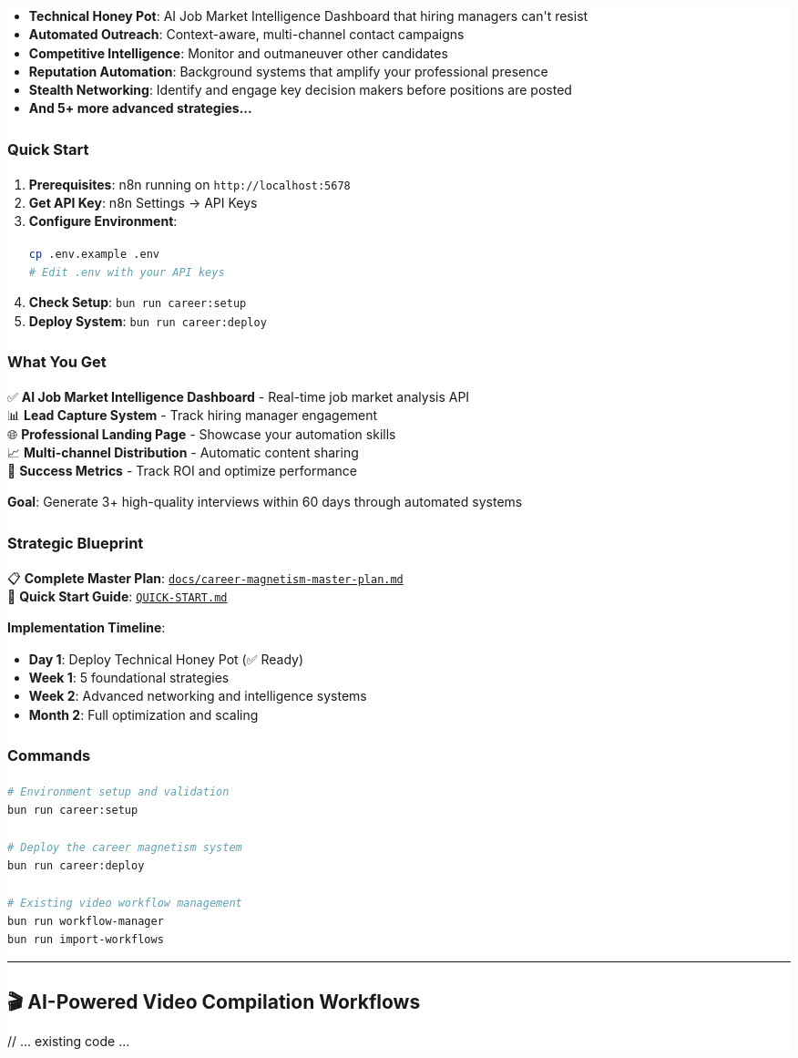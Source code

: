 - **Technical Honey Pot**: AI Job Market Intelligence Dashboard that hiring managers can't resist
- **Automated Outreach**: Context-aware, multi-channel contact campaigns  
- **Competitive Intelligence**: Monitor and outmaneuver other candidates
- **Reputation Automation**: Background systems that amplify your professional presence
- **Stealth Networking**: Identify and engage key decision makers before positions are posted
- **And 5+ more advanced strategies...**

### Quick Start

1. **Prerequisites**: n8n running on `http://localhost:5678`
2. **Get API Key**: n8n Settings → API Keys
3. **Configure Environment**:
   ```bash
   cp .env.example .env
   # Edit .env with your API keys
   ```
4. **Check Setup**: `bun run career:setup`
5. **Deploy System**: `bun run career:deploy`

### What You Get

✅ **AI Job Market Intelligence Dashboard** - Real-time job market analysis API  
📊 **Lead Capture System** - Track hiring manager engagement  
🌐 **Professional Landing Page** - Showcase your automation skills  
📈 **Multi-channel Distribution** - Automatic content sharing  
🎯 **Success Metrics** - Track ROI and optimize performance  

**Goal**: Generate 3+ high-quality interviews within 60 days through automated systems

### Strategic Blueprint

📋 **Complete Master Plan**: [`docs/career-magnetism-master-plan.md`](docs/career-magnetism-master-plan.md)  
🚀 **Quick Start Guide**: [`QUICK-START.md`](QUICK-START.md)  

**Implementation Timeline**:
- **Day 1**: Deploy Technical Honey Pot (✅ Ready)
- **Week 1**: 5 foundational strategies
- **Week 2**: Advanced networking and intelligence systems
- **Month 2**: Full optimization and scaling

### Commands

```bash
# Environment setup and validation
bun run career:setup

# Deploy the career magnetism system  
bun run career:deploy

# Existing video workflow management
bun run workflow-manager
bun run import-workflows
```

---

## 🎬 AI-Powered Video Compilation Workflows

// ... existing code ... 